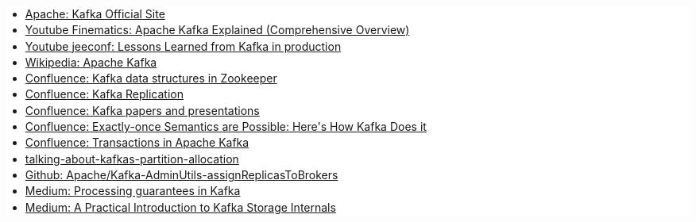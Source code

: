 * [Apache: Kafka Official Site](https://kafka.apache.org/)
* [Youtube Finematics: Apache Kafka Explained (Comprehensive Overview)](https://www.youtube.com/watch?v=JalUUBKdcA0&t=1s)
* [Youtube jeeconf: Lessons Learned from Kafka in production](https://www.youtube.com/watch?v=1vLMuWsfMcA&t=1681s)
* [Wikipedia: Apache Kafka](https://en.wikipedia.org/wiki/Apache_Kafka)
* [Confluence: Kafka data structures in Zookeeper](https://cwiki.apache.org/confluence/display/KAFKA/Kafka+data+structures+in+Zookeeper)
* [Confluence: Kafka Replication](https://cwiki.apache.org/confluence/display/KAFKA/Kafka+Replication)
* [Confluence: Kafka papers and presentations](https://cwiki.apache.org/confluence/display/KAFKA/Kafka+papers+and+presentations)
* [Confluence: Exactly-once Semantics are Possible: Here's How Kafka Does it](https://www.confluent.io/blog/exactly-once-semantics-are-possible-heres-how-apache-kafka-does-it/)
* [Confluence: Transactions in Apache Kafka](https://www.confluent.io/blog/transactions-apache-kafka/)
* [talking-about-kafkas-partition-allocation](https://ddcode.net/2019/06/22/talking-about-kafkas-partition-allocation/)
* [Github: Apache/Kafka-AdminUtils-assignReplicasToBrokers](https://github.com/apache/kafka/blob/6dc6f6a60ddf7a70c394c147fbed579749d2abcc/core/src/main/scala/kafka/admin/AdminUtils.scala#L32)
* [Medium: Processing guarantees in Kafka](https://medium.com/@andy.bryant/processing-guarantees-in-kafka-12dd2e30be0e)
* [Medium: A Practical Introduction to Kafka Storage Internals](https://medium.com/@durgaswaroop/a-practical-introduction-to-kafka-storage-internals-d5b544f6925f)

